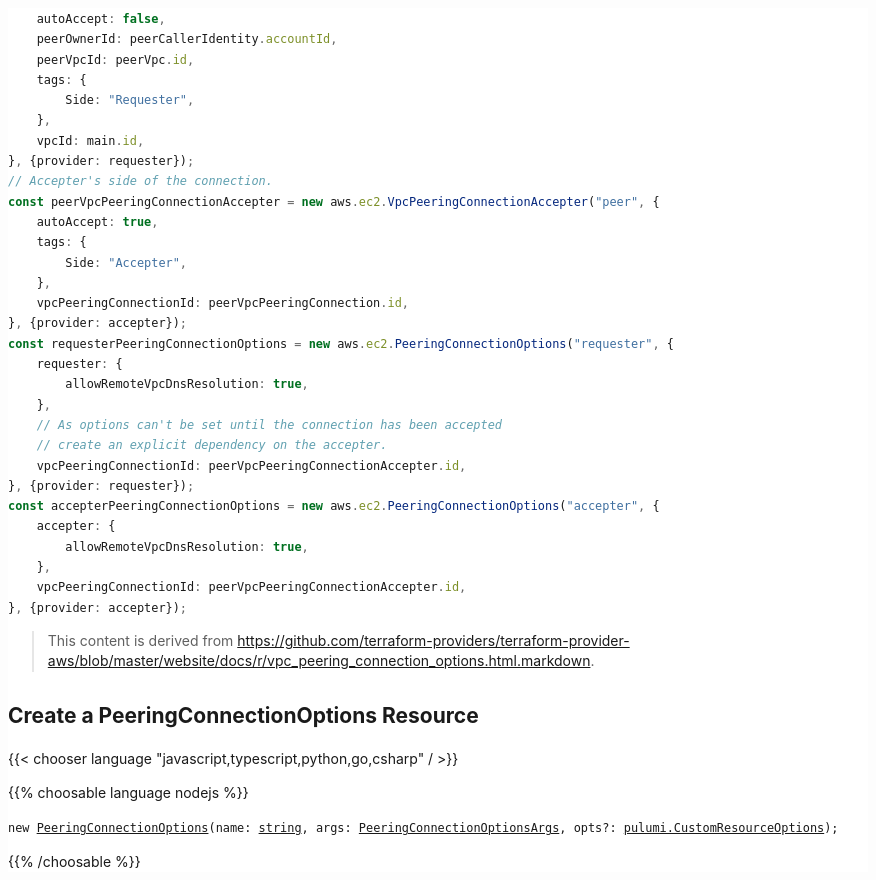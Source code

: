 ```typescript
    autoAccept: false,
    peerOwnerId: peerCallerIdentity.accountId,
    peerVpcId: peerVpc.id,
    tags: {
        Side: "Requester",
    },
    vpcId: main.id,
}, {provider: requester});
// Accepter's side of the connection.
const peerVpcPeeringConnectionAccepter = new aws.ec2.VpcPeeringConnectionAccepter("peer", {
    autoAccept: true,
    tags: {
        Side: "Accepter",
    },
    vpcPeeringConnectionId: peerVpcPeeringConnection.id,
}, {provider: accepter});
const requesterPeeringConnectionOptions = new aws.ec2.PeeringConnectionOptions("requester", {
    requester: {
        allowRemoteVpcDnsResolution: true,
    },
    // As options can't be set until the connection has been accepted
    // create an explicit dependency on the accepter.
    vpcPeeringConnectionId: peerVpcPeeringConnectionAccepter.id,
}, {provider: requester});
const accepterPeeringConnectionOptions = new aws.ec2.PeeringConnectionOptions("accepter", {
    accepter: {
        allowRemoteVpcDnsResolution: true,
    },
    vpcPeeringConnectionId: peerVpcPeeringConnectionAccepter.id,
}, {provider: accepter});
```

> This content is derived from https://github.com/terraform-providers/terraform-provider-aws/blob/master/website/docs/r/vpc_peering_connection_options.html.markdown.



## Create a PeeringConnectionOptions Resource

{{< chooser language "javascript,typescript,python,go,csharp" / >}}

{{% choosable language nodejs %}}
<div class="highlight"><pre class="chroma"><code class="language-typescript" data-lang="typescript"><span class="k">new </span><span class="nx"><a href="/docs/reference/pkg/nodejs/pulumi/aws/ec2/#PeeringConnectionOptions">PeeringConnectionOptions</a></span><span class="p">(</span><span class="nx">name</span>: <span class="nx"><a href="https://developer.mozilla.org/en-US/docs/Web/JavaScript/Reference/Global_Objects/string">string</a></span><span class="p">, </span><span class="nx">args</span>: <span class="nx"><a href="/docs/reference/pkg/nodejs/pulumi/aws/ec2/#PeeringConnectionOptionsArgs">PeeringConnectionOptionsArgs</a></span><span class="p">, </span><span class="nx">opts</span>?: <span class="nx"><a href="/docs/reference/pkg/nodejs/pulumi/pulumi/pulumi/#CustomResourceOptions">pulumi.CustomResourceOptions</a></span><span class="p">);</span></code></pre></div>
{{% /choosable %}}
